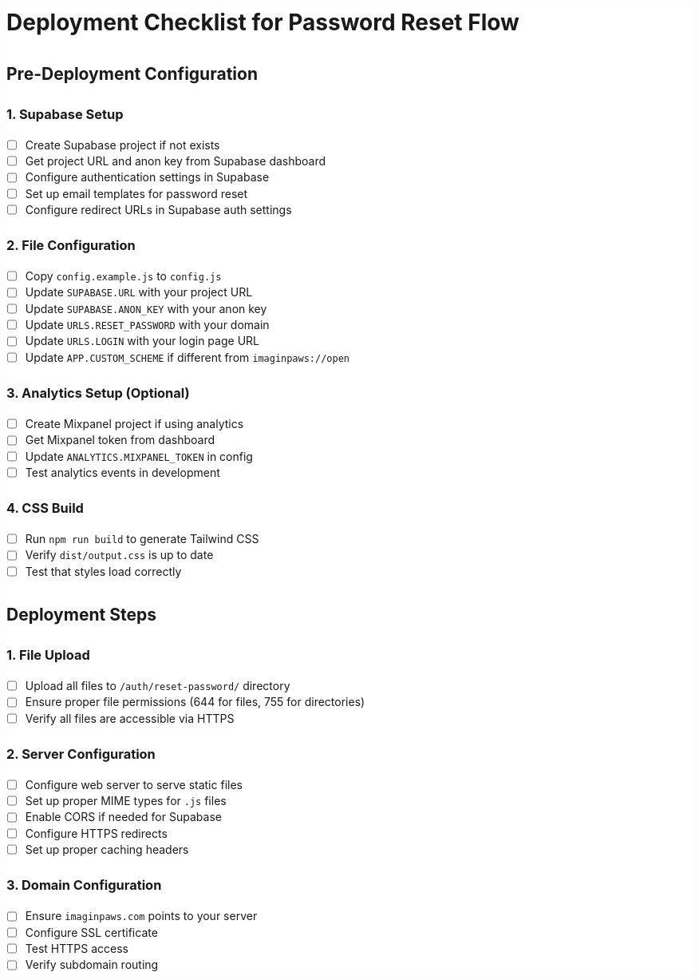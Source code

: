 # Deployment Checklist for Password Reset Flow

## Pre-Deployment Configuration

### 1. Supabase Setup
- [ ] Create Supabase project if not exists
- [ ] Get project URL and anon key from Supabase dashboard
- [ ] Configure authentication settings in Supabase
- [ ] Set up email templates for password reset
- [ ] Configure redirect URLs in Supabase auth settings

### 2. File Configuration
- [ ] Copy `config.example.js` to `config.js`
- [ ] Update `SUPABASE.URL` with your project URL
- [ ] Update `SUPABASE.ANON_KEY` with your anon key
- [ ] Update `URLS.RESET_PASSWORD` with your domain
- [ ] Update `URLS.LOGIN` with your login page URL
- [ ] Update `APP.CUSTOM_SCHEME` if different from `imaginpaws://open`

### 3. Analytics Setup (Optional)
- [ ] Create Mixpanel project if using analytics
- [ ] Get Mixpanel token from dashboard
- [ ] Update `ANALYTICS.MIXPANEL_TOKEN` in config
- [ ] Test analytics events in development

### 4. CSS Build
- [ ] Run `npm run build` to generate Tailwind CSS
- [ ] Verify `dist/output.css` is up to date
- [ ] Test that styles load correctly

## Deployment Steps

### 1. File Upload
- [ ] Upload all files to `/auth/reset-password/` directory
- [ ] Ensure proper file permissions (644 for files, 755 for directories)
- [ ] Verify all files are accessible via HTTPS

### 2. Server Configuration
- [ ] Configure web server to serve static files
- [ ] Set up proper MIME types for `.js` files
- [ ] Enable CORS if needed for Supabase
- [ ] Configure HTTPS redirects
- [ ] Set up proper caching headers

### 3. Domain Configuration
- [ ] Ensure `imaginpaws.com` points to your server
- [ ] Configure SSL certificate
- [ ] Test HTTPS access
- [ ] Verify subdomain routing
